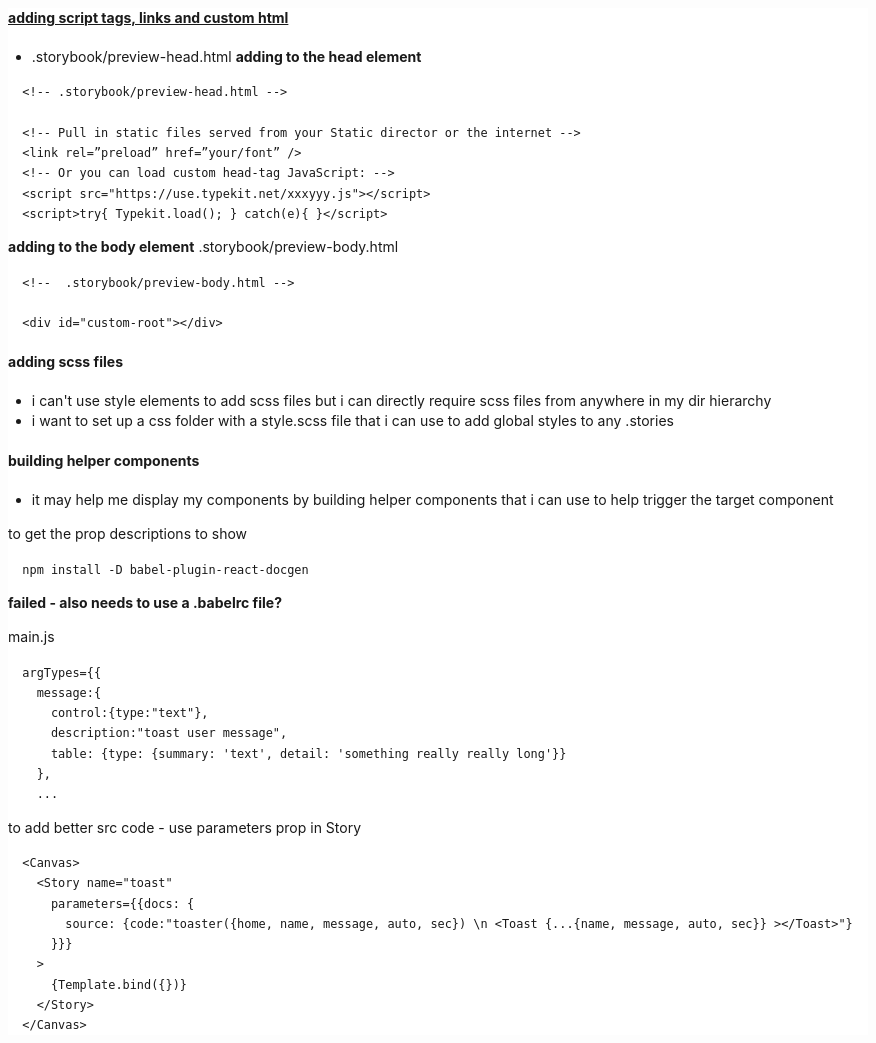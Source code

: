 #### [adding script tags, links and custom html](https://storybook.js.org/docs/react/configure/story-rendering#adding-to-head)   
- .storybook/preview-head.html
**adding to the head element**
```
  <!-- .storybook/preview-head.html -->

  <!-- Pull in static files served from your Static director or the internet -->
  <link rel=”preload” href=”your/font” />
  <!-- Or you can load custom head-tag JavaScript: -->
  <script src="https://use.typekit.net/xxxyyy.js"></script>
  <script>try{ Typekit.load(); } catch(e){ }</script>
```

**adding to the body element**
.storybook/preview-body.html
```
  <!--  .storybook/preview-body.html -->

  <div id="custom-root"></div>
```

#### adding scss files
  - i can't use style elements to add scss files but i can directly require scss files from anywhere in my dir hierarchy
  - i want to set up a css folder with a style.scss file that i can use to add global styles to any .stories


#### building helper components
- it may help me display my components by building helper components that i can use to help trigger the target component


to get the prop descriptions to show
```
  npm install -D babel-plugin-react-docgen
```
**failed - also needs to use a .babelrc file?**

main.js
```
  argTypes={{
    message:{
      control:{type:"text"},
      description:"toast user message",
      table: {type: {summary: 'text', detail: 'something really really long'}}
    },
    ...
```

to add better src code - use parameters prop in Story
```
  <Canvas>
    <Story name="toast"
      parameters={{docs: {
        source: {code:"toaster({home, name, message, auto, sec}) \n <Toast {...{name, message, auto, sec}} ></Toast>"}
      }}}
    >
      {Template.bind({})}
    </Story>
  </Canvas>
```
